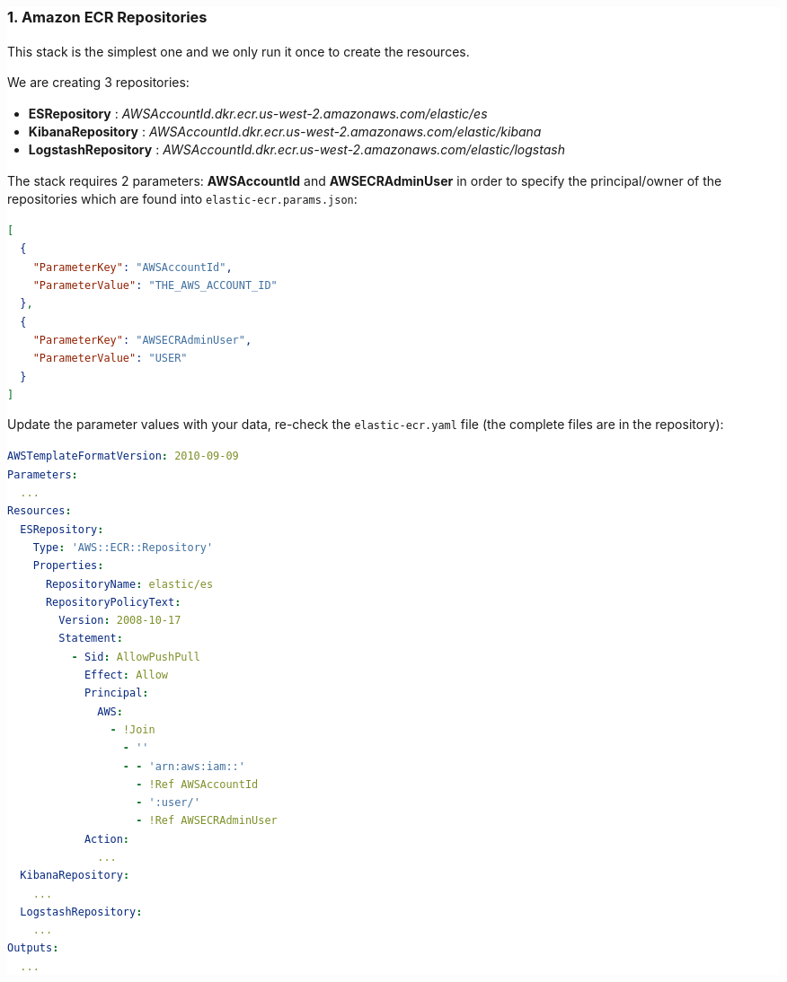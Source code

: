 ### 1. Amazon ECR Repositories

This stack is the simplest one and we only run it once to create the resources.

We are creating 3 repositories:

- **ESRepository** : *AWSAccountId.dkr.ecr.us-west-2.amazonaws.com/elastic/es*
- **KibanaRepository** : *AWSAccountId.dkr.ecr.us-west-2.amazonaws.com/elastic/kibana*
- **LogstashRepository** : *AWSAccountId.dkr.ecr.us-west-2.amazonaws.com/elastic/logstash*

The stack requires 2 parameters: **AWSAccountId** and **AWSECRAdminUser** in order to specify the principal/owner of the repositories which are found into `elastic-ecr.params.json`:

```json
[
  {
    "ParameterKey": "AWSAccountId", 
    "ParameterValue": "THE_AWS_ACCOUNT_ID"
  }, 
  {
    "ParameterKey": "AWSECRAdminUser", 
    "ParameterValue": "USER"
  }
]
```

Update the parameter values with your data, re-check the `elastic-ecr.yaml` file (the complete files are in the repository):

```yaml
AWSTemplateFormatVersion: 2010-09-09
Parameters:
  ...
Resources:
  ESRepository:
    Type: 'AWS::ECR::Repository'
    Properties:
      RepositoryName: elastic/es
      RepositoryPolicyText:
        Version: 2008-10-17
        Statement:
          - Sid: AllowPushPull
            Effect: Allow
            Principal:
              AWS:
                - !Join
                  - ''
                  - - 'arn:aws:iam::'
                    - !Ref AWSAccountId
                    - ':user/'
                    - !Ref AWSECRAdminUser
            Action:
              ...
  KibanaRepository:
    ...
  LogstashRepository:
    ...
Outputs:
  ...
```
